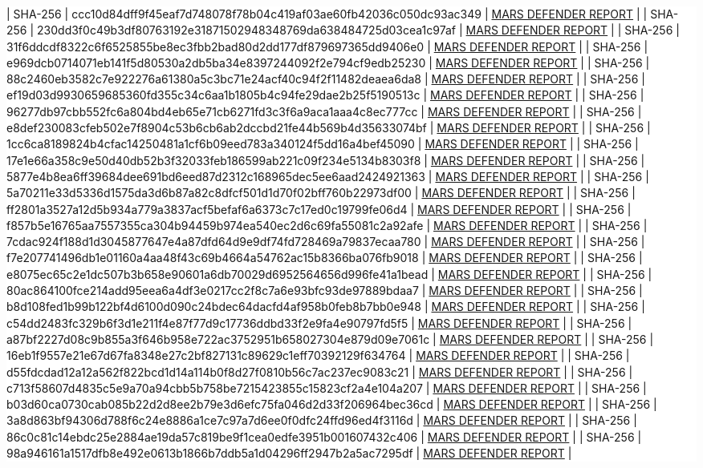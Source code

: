 | SHA-256 | ccc10d84dff9f45eaf7d748078f78b04c419af03ae60fb42036c050dc93ac349 | [MARS DEFENDER REPORT](https://marsdefender.seculetter.com/?hash=ccc10d84dff9f45eaf7d748078f78b04c419af03ae60fb42036c050dc93ac349) |
| SHA-256 | 230dd3f0c49b3df80763192e31871502948348769da638484725d03cea1c97af | [MARS DEFENDER REPORT](https://marsdefender.seculetter.com/?hash=230dd3f0c49b3df80763192e31871502948348769da638484725d03cea1c97af) |
| SHA-256 | 31f6ddcdf8322c6f6525855be8ec3fbb2bad80d2dd177df879697365dd9406e0 | [MARS DEFENDER REPORT](https://marsdefender.seculetter.com/?hash=31f6ddcdf8322c6f6525855be8ec3fbb2bad80d2dd177df879697365dd9406e0) |
| SHA-256 | e969dcb0714071eb141f5d80530a2db5ba34e8397244092f2e794cf9edb25230 | [MARS DEFENDER REPORT](https://marsdefender.seculetter.com/?hash=e969dcb0714071eb141f5d80530a2db5ba34e8397244092f2e794cf9edb25230) |
| SHA-256 | 88c2460eb3582c7e922276a61380a5c3bc71e24acf40c94f2f11482deaea6da8 | [MARS DEFENDER REPORT](https://marsdefender.seculetter.com/?hash=88c2460eb3582c7e922276a61380a5c3bc71e24acf40c94f2f11482deaea6da8) |
| SHA-256 | ef19d03d9930659685360fd355c34c6aa1b1805b4c94fe29dae2b25f5190513c | [MARS DEFENDER REPORT](https://marsdefender.seculetter.com/?hash=ef19d03d9930659685360fd355c34c6aa1b1805b4c94fe29dae2b25f5190513c) |
| SHA-256 | 96277db97cbb552fc6a804bd4eb65e71cb6271fd3c3f6a9aca1aaa4c8ec777cc | [MARS DEFENDER REPORT](https://marsdefender.seculetter.com/?hash=96277db97cbb552fc6a804bd4eb65e71cb6271fd3c3f6a9aca1aaa4c8ec777cc) |
| SHA-256 | e8def230083cfeb502e7f8904c53b6cb6ab2dccbd21fe44b569b4d35633074bf | [MARS DEFENDER REPORT](https://marsdefender.seculetter.com/?hash=e8def230083cfeb502e7f8904c53b6cb6ab2dccbd21fe44b569b4d35633074bf) |
| SHA-256 | 1cc6ca8189824b4cfac14250481a1cf6b09eed783a340124f5dd16a4bef45090 | [MARS DEFENDER REPORT](https://marsdefender.seculetter.com/?hash=1cc6ca8189824b4cfac14250481a1cf6b09eed783a340124f5dd16a4bef45090) |
| SHA-256 | 17e1e66a358c9e50d40db52b3f32033feb186599ab221c09f234e5134b8303f8 | [MARS DEFENDER REPORT](https://marsdefender.seculetter.com/?hash=17e1e66a358c9e50d40db52b3f32033feb186599ab221c09f234e5134b8303f8) |
| SHA-256 | 5877e4b8ea6ff39684dee691bd6eed87d2312c168965dec5ee6aad2424921363 | [MARS DEFENDER REPORT](https://marsdefender.seculetter.com/?hash=5877e4b8ea6ff39684dee691bd6eed87d2312c168965dec5ee6aad2424921363) |
| SHA-256 | 5a70211e33d5336d1575da3d6b87a82c8dfcf501d1d70f02bff760b22973df00 | [MARS DEFENDER REPORT](https://marsdefender.seculetter.com/?hash=5a70211e33d5336d1575da3d6b87a82c8dfcf501d1d70f02bff760b22973df00) |
| SHA-256 | ff2801a3527a12d5b934a779a3837acf5befaf6a6373c7c17ed0c19799fe06d4 | [MARS DEFENDER REPORT](https://marsdefender.seculetter.com/?hash=ff2801a3527a12d5b934a779a3837acf5befaf6a6373c7c17ed0c19799fe06d4) |
| SHA-256 | f857b5e16765aa7557355ca304b94459b974ea540ec2d6c69fa55081c2a92afe | [MARS DEFENDER REPORT](https://marsdefender.seculetter.com/?hash=f857b5e16765aa7557355ca304b94459b974ea540ec2d6c69fa55081c2a92afe) |
| SHA-256 | 7cdac924f188d1d3045877647e4a87dfd64d9e9df74fd728469a79837ecaa780 | [MARS DEFENDER REPORT](https://marsdefender.seculetter.com/?hash=7cdac924f188d1d3045877647e4a87dfd64d9e9df74fd728469a79837ecaa780) |
| SHA-256 | f7e207741496db1e01160a4aa48f43c69b4664a54762ac15b8366ba076fb9018 | [MARS DEFENDER REPORT](https://marsdefender.seculetter.com/?hash=f7e207741496db1e01160a4aa48f43c69b4664a54762ac15b8366ba076fb9018) |
| SHA-256 | e8075ec65c2e1dc507b3b658e90601a6db70029d6952564656d996fe41a1bead | [MARS DEFENDER REPORT](https://marsdefender.seculetter.com/?hash=e8075ec65c2e1dc507b3b658e90601a6db70029d6952564656d996fe41a1bead) |
| SHA-256 | 80ac864100fce214add95eea6a4df3e0217cc2f8c7a6e93bfc93de97889bdaa7 | [MARS DEFENDER REPORT](https://marsdefender.seculetter.com/?hash=80ac864100fce214add95eea6a4df3e0217cc2f8c7a6e93bfc93de97889bdaa7) |
| SHA-256 | b8d108fed1b99b122bf4d6100d090c24bdec64dacfd4af958b0feb8b7bb0e948 | [MARS DEFENDER REPORT](https://marsdefender.seculetter.com/?hash=b8d108fed1b99b122bf4d6100d090c24bdec64dacfd4af958b0feb8b7bb0e948) |
| SHA-256 | c54dd2483fc329b6f3d1e211f4e87f77d9c17736ddbd33f2e9fa4e90797fd5f5 | [MARS DEFENDER REPORT](https://marsdefender.seculetter.com/?hash=c54dd2483fc329b6f3d1e211f4e87f77d9c17736ddbd33f2e9fa4e90797fd5f5) |
| SHA-256 | a87bf2227d08c9b855a3f646b958e722ac3752951b658027304e879d09e7061c | [MARS DEFENDER REPORT](https://marsdefender.seculetter.com/?hash=a87bf2227d08c9b855a3f646b958e722ac3752951b658027304e879d09e7061c) |
| SHA-256 | 16eb1f9557e21e67d67fa8348e27c2bf827131c89629c1eff70392129f634764 | [MARS DEFENDER REPORT](https://marsdefender.seculetter.com/?hash=16eb1f9557e21e67d67fa8348e27c2bf827131c89629c1eff70392129f634764) |
| SHA-256 | d55fdcdad12a12a562f822bcd1d14a114b0f8d27f0810b56c7ac237ec9083c21 | [MARS DEFENDER REPORT](https://marsdefender.seculetter.com/?hash=d55fdcdad12a12a562f822bcd1d14a114b0f8d27f0810b56c7ac237ec9083c21) |
| SHA-256 | c713f58607d4835c5e9a70a94cbb5b758be7215423855c15823cf2a4e104a207 | [MARS DEFENDER REPORT](https://marsdefender.seculetter.com/?hash=c713f58607d4835c5e9a70a94cbb5b758be7215423855c15823cf2a4e104a207) |
| SHA-256 | b03d60ca0730cab085b22d2d8ee2b79e3d6efc75fa046d2d33f206964bec36cd | [MARS DEFENDER REPORT](https://marsdefender.seculetter.com/?hash=b03d60ca0730cab085b22d2d8ee2b79e3d6efc75fa046d2d33f206964bec36cd) |
| SHA-256 | 3a8d863bf94306d788f6c24e8886a1ce7c97a7d6ee0f0dfc24ffd96ed4f3116d | [MARS DEFENDER REPORT](https://marsdefender.seculetter.com/?hash=3a8d863bf94306d788f6c24e8886a1ce7c97a7d6ee0f0dfc24ffd96ed4f3116d) |
| SHA-256 | 86c0c81c14ebdc25e2884ae19da57c819be9f1cea0edfe3951b001607432c406 | [MARS DEFENDER REPORT](https://marsdefender.seculetter.com/?hash=86c0c81c14ebdc25e2884ae19da57c819be9f1cea0edfe3951b001607432c406) |
| SHA-256 | 98a946161a1517dfb8e492e0613b1866b7ddb5a1d04296ff2947b2a5ac7295df | [MARS DEFENDER REPORT](https://marsdefender.seculetter.com/?hash=98a946161a1517dfb8e492e0613b1866b7ddb5a1d04296ff2947b2a5ac7295df) |